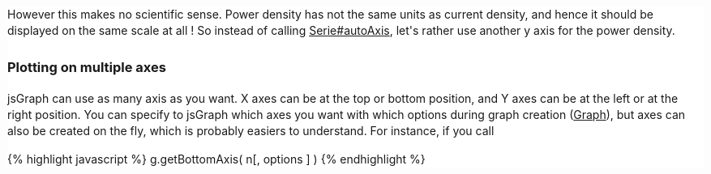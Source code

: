 <div id="example-5" class="jsgraph-example"></div>
<script>
(() => {
var g = new Graph("example-5") // Creates a new graph

g.resize( 400, 300 ); // Resizes the graph

var jV = g.newSerie( "jV" ) // Note the same of the serie
 .autoAxis()
 .setWaveform( wave1 )
 .setLineColor( 'red' )
 .setLineWidth( 2 )
 .setMarkers( true )
 .setMarkerStyle({
 	shape: 'rect',
	strokeWidth: 1,
	x: -2,
	y: -2,
	width: 4,
	height: 4,
	stroke: 'rgb( 200, 0, 0 )',
	fill: 'white'
 }, ( x, y, index, domShape, style ) => index % 5 == 0 ? style : false);

 console.log( jV.options );

var pV = g.newSerie( "pV" ) // Note the same of the serie
 .autoAxis()
 .setWaveform( wave2 )

g.getXAxis().setLabel( "Voltage" ).setUnit( "V" ).setUnitWrapper("(", ")");
g.getYAxis().setLabel( "Current density" ).setUnit( "mA cm^-2" ).setUnitWrapper("(", ")");


g.draw();
})();

</script>

However this makes no scientific sense. Power density has not the same units as current density, and hence it should be displayed on the same scale at all ! So instead of calling <a href="Serie.html#autoAxis">Serie#autoAxis</a>, let's rather use another y axis for the power density.


### <a id="doc-multipleaxes"></a> Plotting on multiple axes


jsGraph can use as many axis as you want. X axes can be at the top or bottom position, and Y axes can be at the left or at the right position. You can specify to jsGraph which axes you want with which options during graph creation (<a href="Graph.html">Graph</a>), but axes can also be created on the fly, which is probably easiers to understand.
For instance, if you call

{% highlight javascript %}
g.getBottomAxis( n[, options ] )
{% endhighlight %}
